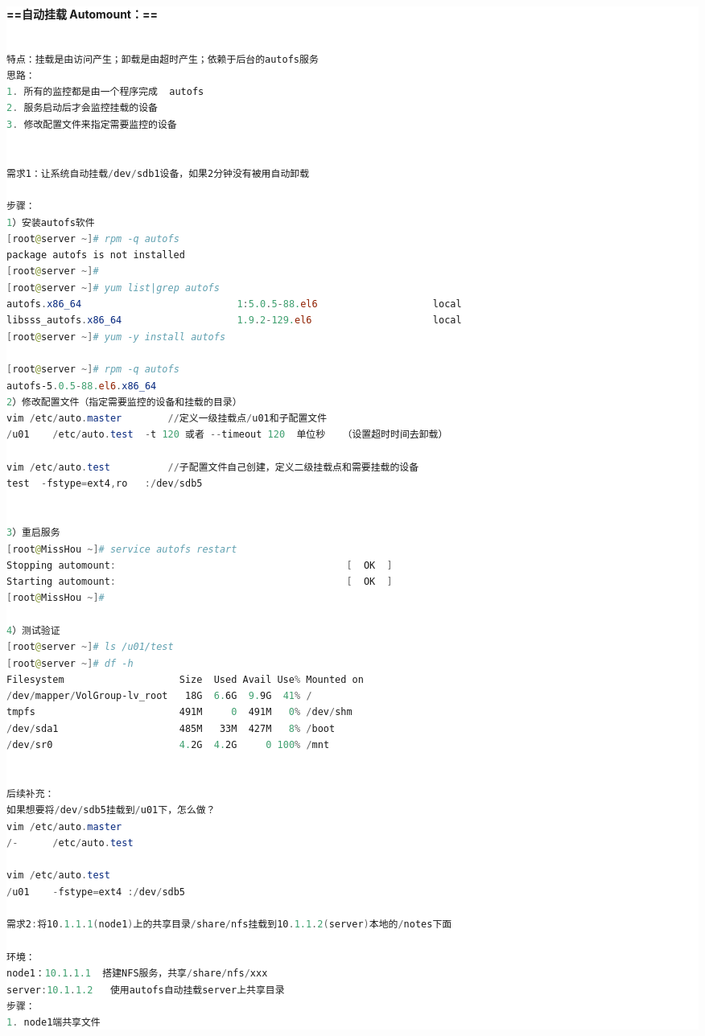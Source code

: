 **==自动挂载 Automount：==**

~~~powershell

特点：挂载是由访问产生；卸载是由超时产生；依赖于后台的autofs服务
思路：
1. 所有的监控都是由一个程序完成  autofs
2. 服务启动后才会监控挂载的设备
3. 修改配置文件来指定需要监控的设备


需求1：让系统自动挂载/dev/sdb1设备，如果2分钟没有被用自动卸载

步骤：
1）安装autofs软件
[root@server ~]# rpm -q autofs
package autofs is not installed
[root@server ~]# 
[root@server ~]# yum list|grep autofs
autofs.x86_64                           1:5.0.5-88.el6                    local 
libsss_autofs.x86_64                    1.9.2-129.el6                     local 
[root@server ~]# yum -y install autofs

[root@server ~]# rpm -q autofs
autofs-5.0.5-88.el6.x86_64
2）修改配置文件（指定需要监控的设备和挂载的目录）
vim /etc/auto.master		//定义一级挂载点/u01和子配置文件
/u01    /etc/auto.test	-t 120 或者 --timeout 120  单位秒   （设置超时时间去卸载）

vim /etc/auto.test			//子配置文件自己创建，定义二级挂载点和需要挂载的设备
test  -fstype=ext4,ro   :/dev/sdb5


3）重启服务
[root@MissHou ~]# service autofs restart
Stopping automount:                                        [  OK  ]
Starting automount:                                        [  OK  ]
[root@MissHou ~]# 

4）测试验证
[root@server ~]# ls /u01/test
[root@server ~]# df -h
Filesystem                    Size  Used Avail Use% Mounted on
/dev/mapper/VolGroup-lv_root   18G  6.6G  9.9G  41% /
tmpfs                         491M     0  491M   0% /dev/shm
/dev/sda1                     485M   33M  427M   8% /boot
/dev/sr0                      4.2G  4.2G     0 100% /mnt


后续补充：
如果想要将/dev/sdb5挂载到/u01下，怎么做？
vim /etc/auto.master
/-		/etc/auto.test

vim /etc/auto.test
/u01	-fstype=ext4 :/dev/sdb5

需求2:将10.1.1.1(node1)上的共享目录/share/nfs挂载到10.1.1.2(server)本地的/notes下面

环境：
node1：10.1.1.1	搭建NFS服务，共享/share/nfs/xxx
server:10.1.1.2   使用autofs自动挂载server上共享目录
步骤：
1. node1端共享文件
~~~